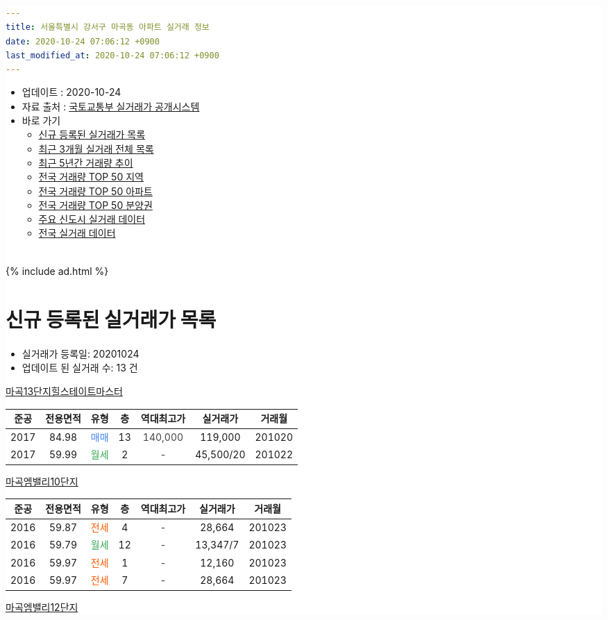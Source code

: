 ```yaml
---
title: 서울특별시 강서구 마곡동 아파트 실거래 정보
date: 2020-10-24 07:06:12 +0900
last_modified_at: 2020-10-24 07:06:12 +0900
---
```


* 업데이트 : 2020-10-24
* 자료 출처 : [국토교통부 실거래가 공개시스템](http://rt.molit.go.kr)
* 바로 가기
    * [신규 등록된 실거래가 목록](#신규-등록된-실거래가-목록)
    * [최근 3개월 실거래 전체 목록](#최근-3개월-실거래-전체-목록)
    * [최근 5년간 거래량 추이](#최근-5년간-거래량-추이)
    * [전국 거래량 TOP 50 지역](https://inasie.github.io/apt-trade-info/최근-3개월-전국에서-가장-거래가-많이-발생한-지역)
    * [전국 거래량 TOP 50 아파트](https://inasie.github.io/apt-trade-info/최근-3개월-전국에서-가장-거래가-많이-발생한-아파트)
    * [전국 거래량 TOP 50 분양권](https://inasie.github.io/apt-trade-info/최근-3개월-전국에서-가장-거래가-많이-발생한-분양권)
    * [주요 신도시 실거래 데이터](https://inasie.github.io/apt-trade-info/주요-신도시)
    * [전국 실거래 데이터](https://inasie.github.io/apt-trade-info/전국)
<br>
{% include ad.html %}
<br>

# 신규 등록된 실거래가 목록
* 실거래가 등록일: 20201024
* 업데이트 된 실거래 수: 13 건


[마곡13단지힐스테이트마스터](https://search.naver.com/search.naver?query=%EC%84%9C%EC%9A%B8%ED%8A%B9%EB%B3%84%EC%8B%9C+%EA%B0%95%EC%84%9C%EA%B5%AC+%EB%A7%88%EA%B3%A1%EB%8F%99+%EB%A7%88%EA%B3%A113%EB%8B%A8%EC%A7%80%ED%9E%90%EC%8A%A4%ED%85%8C%EC%9D%B4%ED%8A%B8%EB%A7%88%EC%8A%A4%ED%84%B0)

|준공|전용면적|유형|층|역대최고가|실거래가|거래월|
|:---:|:---:|:---:|:---:|:---:|:---:|:---:|
|2017|84.98|<span style="color:#4285f3">매매</span>|13|<span style="color:#444444">140,000</span>|119,000|201020|
|2017|59.99|<span style="color:#34a853">월세</span>|2|<span style="color:#444444">-</span>|45,500/20|201022|

[마곡엠밸리10단지](https://search.naver.com/search.naver?query=%EC%84%9C%EC%9A%B8%ED%8A%B9%EB%B3%84%EC%8B%9C+%EA%B0%95%EC%84%9C%EA%B5%AC+%EB%A7%88%EA%B3%A1%EB%8F%99+%EB%A7%88%EA%B3%A1%EC%97%A0%EB%B0%B8%EB%A6%AC10%EB%8B%A8%EC%A7%80)

|준공|전용면적|유형|층|역대최고가|실거래가|거래월|
|:---:|:---:|:---:|:---:|:---:|:---:|:---:|
|2016|59.87|<span style="color:#ff5a00">전세</span>|4|<span style="color:#444444">-</span>|28,664|201023|
|2016|59.79|<span style="color:#34a853">월세</span>|12|<span style="color:#444444">-</span>|13,347/7|201023|
|2016|59.97|<span style="color:#ff5a00">전세</span>|1|<span style="color:#444444">-</span>|12,160|201023|
|2016|59.97|<span style="color:#ff5a00">전세</span>|7|<span style="color:#444444">-</span>|28,664|201023|

[마곡엠밸리12단지](https://search.naver.com/search.naver?query=%EC%84%9C%EC%9A%B8%ED%8A%B9%EB%B3%84%EC%8B%9C+%EA%B0%95%EC%84%9C%EA%B5%AC+%EB%A7%88%EA%B3%A1%EB%8F%99+%EB%A7%88%EA%B3%A1%EC%97%A0%EB%B0%B8%EB%A6%AC12%EB%8B%A8%EC%A7%80)
